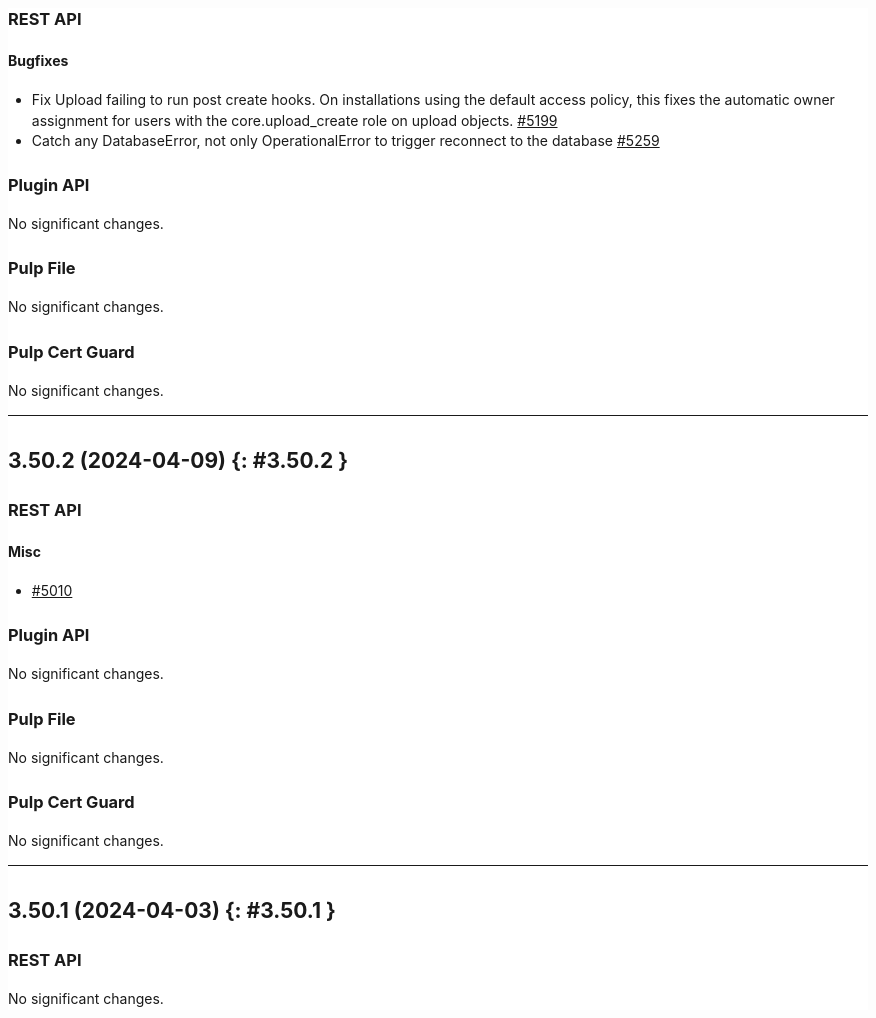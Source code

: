 ### REST API

#### Bugfixes

-   Fix Upload failing to run post create hooks.
    On installations using the default access policy, this fixes the automatic owner assignment for
    users with the core.upload_create role on upload objects.
    [#5199](https://github.com/pulp/pulpcore/issues/5199)
-   Catch any DatabaseError, not only OperationalError to trigger reconnect to the database
    [#5259](https://github.com/pulp/pulpcore/issues/5259)

### Plugin API

No significant changes.

### Pulp File

No significant changes.

### Pulp Cert Guard

No significant changes.

---

## 3.50.2 (2024-04-09) {: #3.50.2 }

### REST API

#### Misc

-   [#5010](https://github.com/pulp/pulpcore/issues/5010)

### Plugin API

No significant changes.

### Pulp File

No significant changes.

### Pulp Cert Guard

No significant changes.

---

## 3.50.1 (2024-04-03) {: #3.50.1 }

### REST API

No significant changes.
